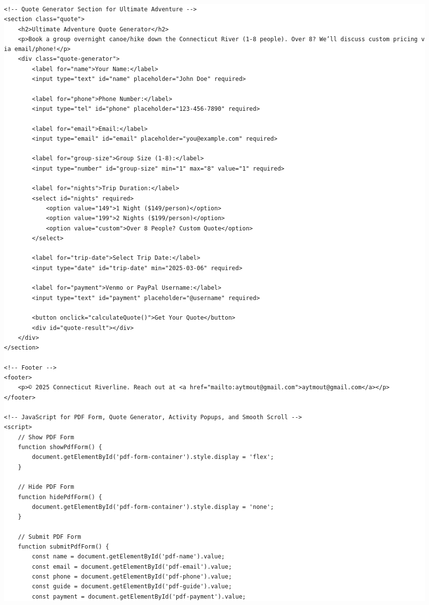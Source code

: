     <!-- Quote Generator Section for Ultimate Adventure -->
    <section class="quote">
        <h2>Ultimate Adventure Quote Generator</h2>
        <p>Book a group overnight canoe/hike down the Connecticut River (1-8 people). Over 8? We’ll discuss custom pricing via email/phone!</p>
        <div class="quote-generator">
            <label for="name">Your Name:</label>
            <input type="text" id="name" placeholder="John Doe" required>
            
            <label for="phone">Phone Number:</label>
            <input type="tel" id="phone" placeholder="123-456-7890" required>
            
            <label for="email">Email:</label>
            <input type="email" id="email" placeholder="you@example.com" required>
            
            <label for="group-size">Group Size (1-8):</label>
            <input type="number" id="group-size" min="1" max="8" value="1" required>
            
            <label for="nights">Trip Duration:</label>
            <select id="nights" required>
                <option value="149">1 Night ($149/person)</option>
                <option value="199">2 Nights ($199/person)</option>
                <option value="custom">Over 8 People? Custom Quote</option>
            </select>
            
            <label for="trip-date">Select Trip Date:</label>
            <input type="date" id="trip-date" min="2025-03-06" required>
            
            <label for="payment">Venmo or PayPal Username:</label>
            <input type="text" id="payment" placeholder="@username" required>
            
            <button onclick="calculateQuote()">Get Your Quote</button>
            <div id="quote-result"></div>
        </div>
    </section>

    <!-- Footer -->
    <footer>
        <p>© 2025 Connecticut Riverline. Reach out at <a href="mailto:aytmout@gmail.com">aytmout@gmail.com</a></p>
    </footer>

    <!-- JavaScript for PDF Form, Quote Generator, Activity Popups, and Smooth Scroll -->
    <script>
        // Show PDF Form
        function showPdfForm() {
            document.getElementById('pdf-form-container').style.display = 'flex';
        }

        // Hide PDF Form
        function hidePdfForm() {
            document.getElementById('pdf-form-container').style.display = 'none';
        }

        // Submit PDF Form
        function submitPdfForm() {
            const name = document.getElementById('pdf-name').value;
            const email = document.getElementById('pdf-email').value;
            const phone = document.getElementById('pdf-phone').value;
            const guide = document.getElementById('pdf-guide').value;
            const payment = document.getElementById('pdf-payment').value;
